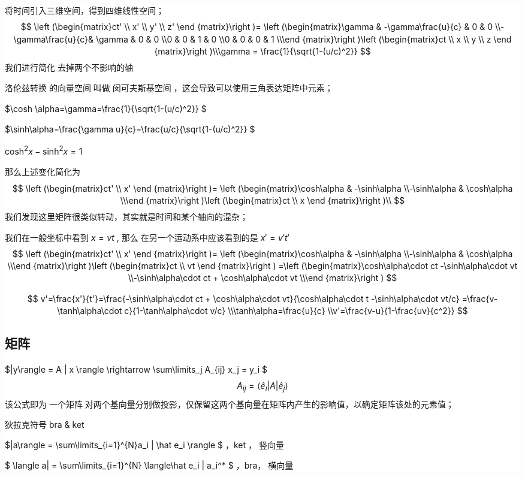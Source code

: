 将时间引入三维空间，得到四维线性空间；
$$
\left (\begin{matrix}ct' \\ x' \\ y' \\ z'  \end {matrix}\right )=  \left (\begin{matrix}\gamma & -\gamma\frac{u}{c} & 0 & 0  \\-\gamma\frac{u}{c}& \gamma  & 0 & 0  \\0 & 0 & 1 & 0  		\\0 & 0 & 0 & 1  		\\\end {matrix}\right )\left (\begin{matrix}ct  \\ x  \\ y  \\ z   \end {matrix}\right )\\\gamma = \frac{1}{\sqrt{1-(u/c)^2}}
$$
我们进行简化 去掉两个不影响的轴

洛伦兹转换 的向量空间 叫做 闵可夫斯基空间 ，这会导致可以使用三角表达矩阵中元素；

$\cosh \alpha=\gamma=\frac{1}{\sqrt{1-(u/c)^2}} $

$\sinh\alpha=\frac{\gamma u}{c}=\frac{u/c}{\sqrt{1-(u/c)^2}} $

$\cosh^2x-\sinh^2x=1$

那么上述变化简化为
$$
\left (\begin{matrix}ct' \\ x' \end {matrix}\right )=  \left (\begin{matrix}\cosh\alpha  & -\sinh\alpha  \\-\sinh\alpha &  \cosh\alpha  \\\end {matrix}\right )\left (\begin{matrix}ct  \\ x  \end {matrix}\right )\\
$$
我们发现这里矩阵很类似转动，其实就是时间和某个轴向的混杂；

我们在一般坐标中看到 $x=vt$ , 那么 在另一个运动系中应该看到的是 $x'=v't'$
$$
\left (\begin{matrix}ct' \\ x' \end {matrix}\right )=  \left (\begin{matrix}\cosh\alpha  & -\sinh\alpha  \\-\sinh\alpha &  \cosh\alpha  \\\end {matrix}\right )\left (\begin{matrix}ct  \\ vt \end {matrix}\right ) =\left (\begin{matrix}\cosh\alpha\cdot ct  -\sinh\alpha\cdot vt  \\-\sinh\alpha\cdot ct + \cosh\alpha\cdot vt \\\end {matrix}\right )
$$

$$
v'=\frac{x'}{t'}=\frac{-\sinh\alpha\cdot ct + \cosh\alpha\cdot vt}{\cosh\alpha\cdot t  -\sinh\alpha\cdot vt/c} =\frac{v-\tanh\alpha\cdot c}{1-\tanh\alpha\cdot v/c} \\\tanh\alpha=\frac{u}{c} \\v'=\frac{v-u}{1-\frac{uv}{c^2}}
$$





## 矩阵



$|y\rangle = A | x \rangle \rightarrow \sum\limits_j A_{ij} x_j = y_i $
$$
A_{ij}=\langle \hat e_i | A | \hat e_j \rangle
$$
该公式即为 一个矩阵 对两个基向量分别做投影，仅保留这两个基向量在矩阵内产生的影响值，以确定矩阵该处的元素值；

狄拉克符号  bra & ket

$|a\rangle = \sum\limits_{i=1}^{N}a_i  | \hat e_i \rangle $       ，ket ， 竖向量

$ \langle a| = \sum\limits_{i=1}^{N}  \langle\hat e_i | a_i^* $      ，bra， 横向量
